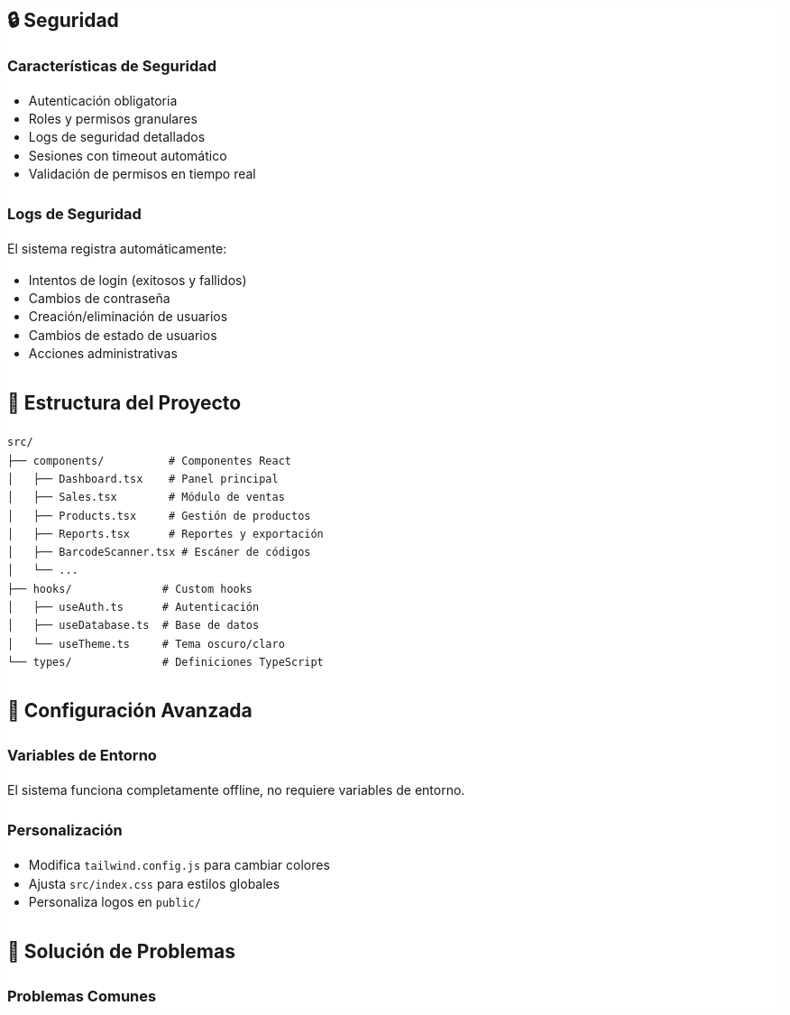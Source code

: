 ## 🔒 Seguridad

### Características de Seguridad
- Autenticación obligatoria
- Roles y permisos granulares
- Logs de seguridad detallados
- Sesiones con timeout automático
- Validación de permisos en tiempo real

### Logs de Seguridad
El sistema registra automáticamente:
- Intentos de login (exitosos y fallidos)
- Cambios de contraseña
- Creación/eliminación de usuarios
- Cambios de estado de usuarios
- Acciones administrativas

## 📁 Estructura del Proyecto

```
src/
├── components/          # Componentes React
│   ├── Dashboard.tsx    # Panel principal
│   ├── Sales.tsx        # Módulo de ventas
│   ├── Products.tsx     # Gestión de productos
│   ├── Reports.tsx      # Reportes y exportación
│   ├── BarcodeScanner.tsx # Escáner de códigos
│   └── ...
├── hooks/              # Custom hooks
│   ├── useAuth.ts      # Autenticación
│   ├── useDatabase.ts  # Base de datos
│   └── useTheme.ts     # Tema oscuro/claro
└── types/              # Definiciones TypeScript
```

## 🔧 Configuración Avanzada

### Variables de Entorno
El sistema funciona completamente offline, no requiere variables de entorno.

### Personalización
- Modifica `tailwind.config.js` para cambiar colores
- Ajusta `src/index.css` para estilos globales
- Personaliza logos en `public/`

## 🐛 Solución de Problemas

### Problemas Comunes
